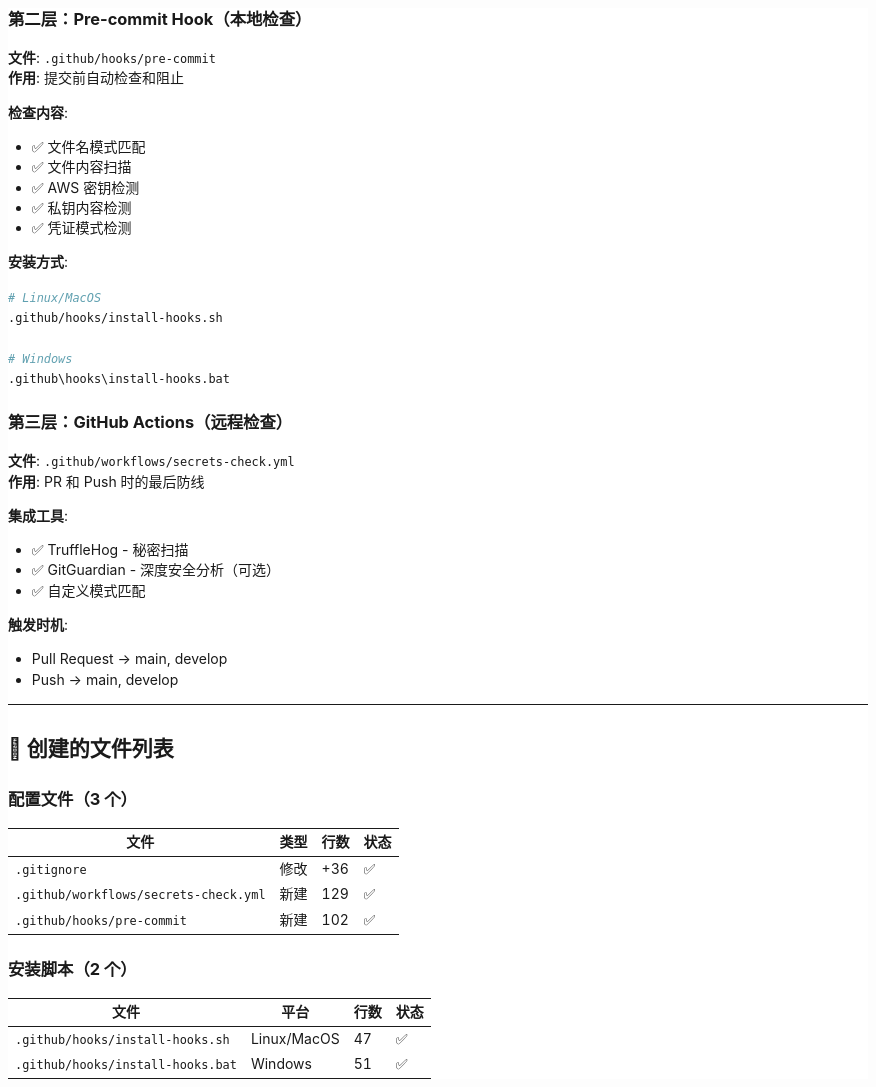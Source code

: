 ### 第二层：Pre-commit Hook（本地检查）
**文件**: `.github/hooks/pre-commit`  
**作用**: 提交前自动检查和阻止

**检查内容**:
- ✅ 文件名模式匹配
- ✅ 文件内容扫描
- ✅ AWS 密钥检测
- ✅ 私钥内容检测
- ✅ 凭证模式检测

**安装方式**:
```bash
# Linux/MacOS
.github/hooks/install-hooks.sh

# Windows
.github\hooks\install-hooks.bat
```

### 第三层：GitHub Actions（远程检查）
**文件**: `.github/workflows/secrets-check.yml`  
**作用**: PR 和 Push 时的最后防线

**集成工具**:
- ✅ TruffleHog - 秘密扫描
- ✅ GitGuardian - 深度安全分析（可选）
- ✅ 自定义模式匹配

**触发时机**:
- Pull Request → main, develop
- Push → main, develop

---

## 📂 创建的文件列表

### 配置文件（3 个）
| 文件 | 类型 | 行数 | 状态 |
|------|------|------|------|
| `.gitignore` | 修改 | +36 | ✅ |
| `.github/workflows/secrets-check.yml` | 新建 | 129 | ✅ |
| `.github/hooks/pre-commit` | 新建 | 102 | ✅ |

### 安装脚本（2 个）
| 文件 | 平台 | 行数 | 状态 |
|------|------|------|------|
| `.github/hooks/install-hooks.sh` | Linux/MacOS | 47 | ✅ |
| `.github/hooks/install-hooks.bat` | Windows | 51 | ✅ |
